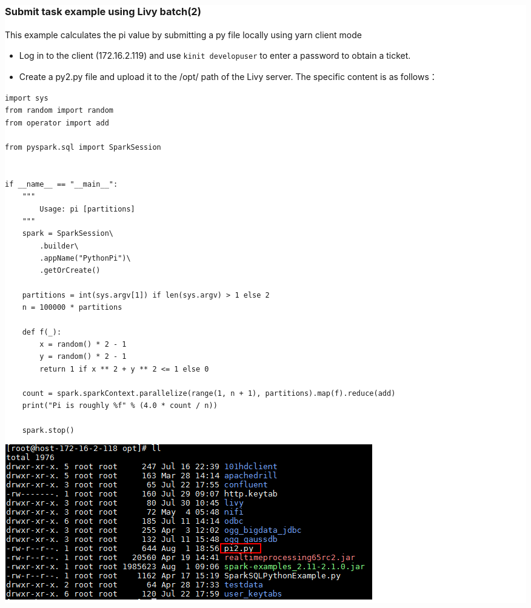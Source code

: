 ### Submit task example using Livy batch(2)

This example calculates the pi value by submitting a py file locally using yarn client mode

- Log in to the client (172.16.2.119) and use `kinit developuser` to enter a password to obtain a ticket.

- Create a py2.py file and upload it to the /opt/ path of the Livy server. The specific content is as follows：

```
import sys
from random import random
from operator import add

from pyspark.sql import SparkSession


if __name__ == "__main__":
    """
        Usage: pi [partitions]
    """
    spark = SparkSession\
        .builder\
        .appName("PythonPi")\
        .getOrCreate()

    partitions = int(sys.argv[1]) if len(sys.argv) > 1 else 2
    n = 100000 * partitions

    def f(_):
        x = random() * 2 - 1
        y = random() * 2 - 1
        return 1 if x ** 2 + y ** 2 <= 1 else 0

    count = spark.sparkContext.parallelize(range(1, n + 1), partitions).map(f).reduce(add)
    print("Pi is roughly %f" % (4.0 * count / n))

    spark.stop()
```

  ![](assets/Using_Livy_with_FusionInsight/markdown-img-paste-20190805122730950.png)
